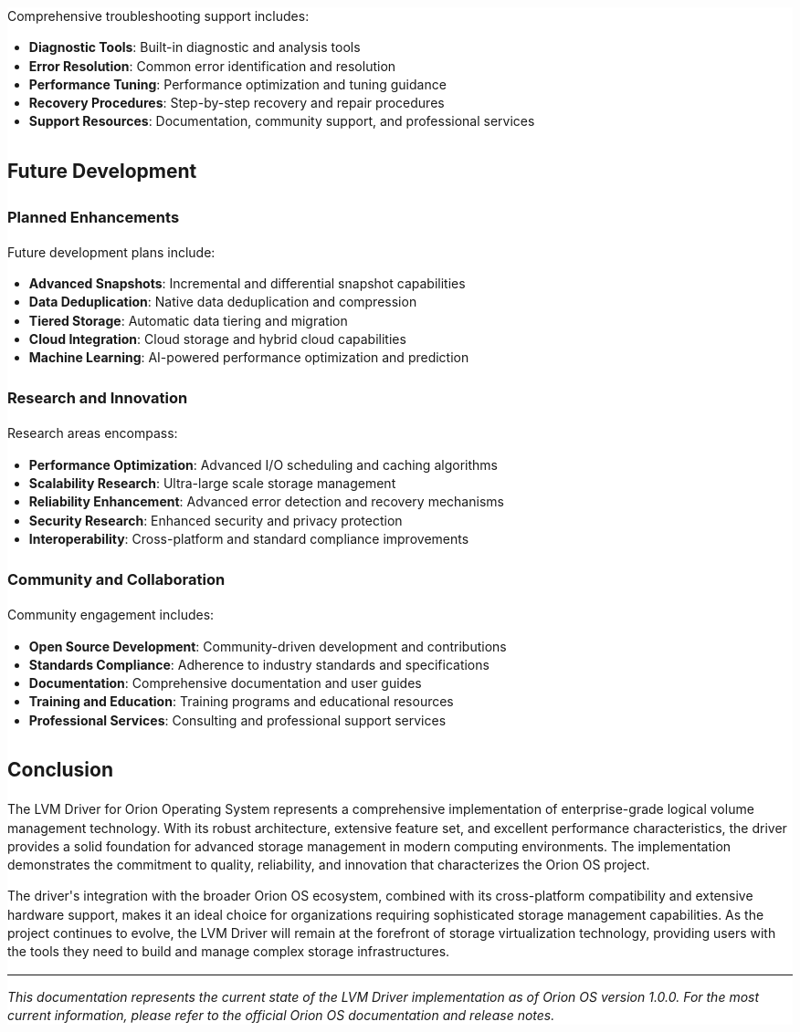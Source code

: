 Comprehensive troubleshooting support includes:

- **Diagnostic Tools**: Built-in diagnostic and analysis tools
- **Error Resolution**: Common error identification and resolution
- **Performance Tuning**: Performance optimization and tuning guidance
- **Recovery Procedures**: Step-by-step recovery and repair procedures
- **Support Resources**: Documentation, community support, and professional services

## Future Development

### Planned Enhancements

Future development plans include:

- **Advanced Snapshots**: Incremental and differential snapshot capabilities
- **Data Deduplication**: Native data deduplication and compression
- **Tiered Storage**: Automatic data tiering and migration
- **Cloud Integration**: Cloud storage and hybrid cloud capabilities
- **Machine Learning**: AI-powered performance optimization and prediction

### Research and Innovation

Research areas encompass:

- **Performance Optimization**: Advanced I/O scheduling and caching algorithms
- **Scalability Research**: Ultra-large scale storage management
- **Reliability Enhancement**: Advanced error detection and recovery mechanisms
- **Security Research**: Enhanced security and privacy protection
- **Interoperability**: Cross-platform and standard compliance improvements

### Community and Collaboration

Community engagement includes:

- **Open Source Development**: Community-driven development and contributions
- **Standards Compliance**: Adherence to industry standards and specifications
- **Documentation**: Comprehensive documentation and user guides
- **Training and Education**: Training programs and educational resources
- **Professional Services**: Consulting and professional support services

## Conclusion

The LVM Driver for Orion Operating System represents a comprehensive implementation of enterprise-grade logical volume management technology. With its robust architecture, extensive feature set, and excellent performance characteristics, the driver provides a solid foundation for advanced storage management in modern computing environments. The implementation demonstrates the commitment to quality, reliability, and innovation that characterizes the Orion OS project.

The driver's integration with the broader Orion OS ecosystem, combined with its cross-platform compatibility and extensive hardware support, makes it an ideal choice for organizations requiring sophisticated storage management capabilities. As the project continues to evolve, the LVM Driver will remain at the forefront of storage virtualization technology, providing users with the tools they need to build and manage complex storage infrastructures.

---

*This documentation represents the current state of the LVM Driver implementation as of Orion OS version 1.0.0. For the most current information, please refer to the official Orion OS documentation and release notes.*
